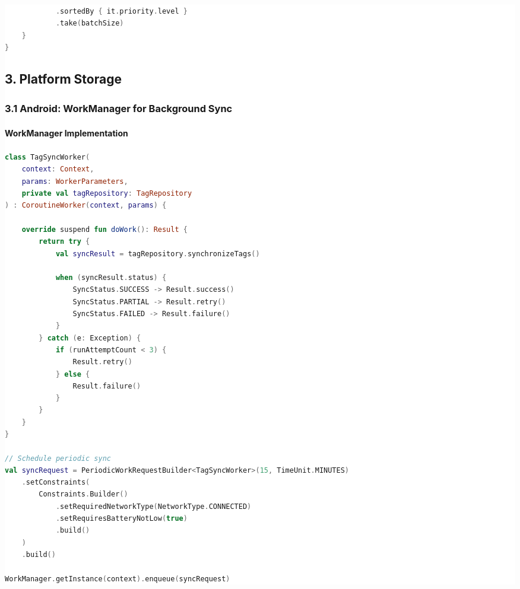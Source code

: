 ```kotlin
            .sortedBy { it.priority.level }
            .take(batchSize)
    }
}
```

## 3. Platform Storage

### 3.1 Android: WorkManager for Background Sync

#### WorkManager Implementation
```kotlin
class TagSyncWorker(
    context: Context,
    params: WorkerParameters,
    private val tagRepository: TagRepository
) : CoroutineWorker(context, params) {
    
    override suspend fun doWork(): Result {
        return try {
            val syncResult = tagRepository.synchronizeTags()
            
            when (syncResult.status) {
                SyncStatus.SUCCESS -> Result.success()
                SyncStatus.PARTIAL -> Result.retry()
                SyncStatus.FAILED -> Result.failure()
            }
        } catch (e: Exception) {
            if (runAttemptCount < 3) {
                Result.retry()
            } else {
                Result.failure()
            }
        }
    }
}

// Schedule periodic sync
val syncRequest = PeriodicWorkRequestBuilder<TagSyncWorker>(15, TimeUnit.MINUTES)
    .setConstraints(
        Constraints.Builder()
            .setRequiredNetworkType(NetworkType.CONNECTED)
            .setRequiresBatteryNotLow(true)
            .build()
    )
    .build()

WorkManager.getInstance(context).enqueue(syncRequest)
```
